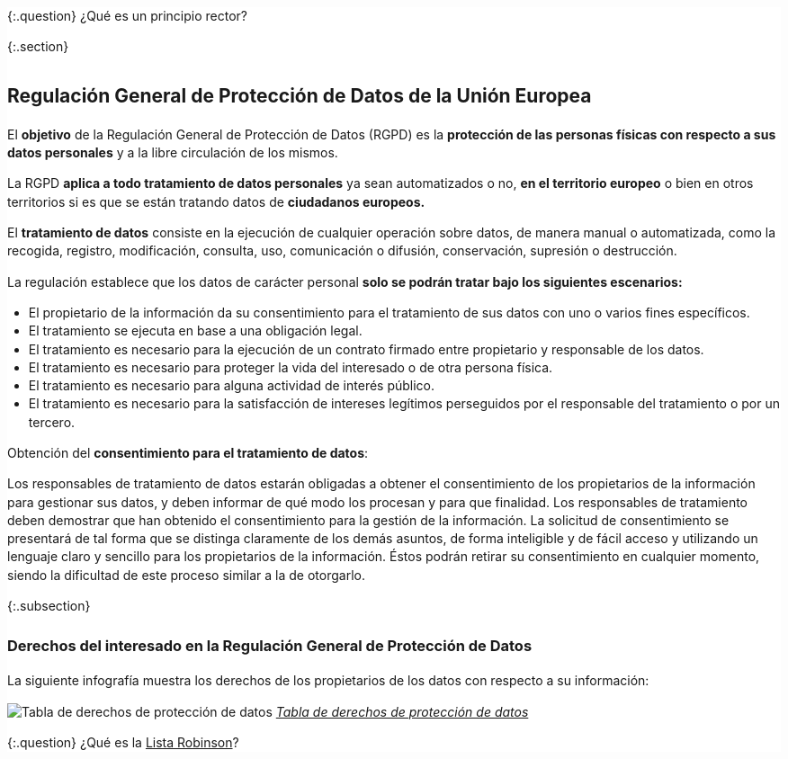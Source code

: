 {:.question}
¿Qué es un principio rector?

{:.section}
## Regulación General de Protección de Datos de la Unión Europea

El **objetivo** de la Regulación General de Protección de Datos (RGPD) es la **protección de las personas físicas con respecto a sus datos personales** y a la libre circulación de los mismos.

La RGPD **aplica a todo tratamiento de datos personales** ya sean automatizados o no, **en el territorio europeo** o bien en otros territorios si es que se están tratando datos de **ciudadanos europeos.**

El **tratamiento de datos** consiste en la ejecución de cualquier operación sobre datos, de manera manual o automatizada, como la recogida, registro, modificación, consulta, uso, comunicación o difusión, conservación, supresión o destrucción.

La regulación establece que los datos de carácter personal **solo se podrán tratar bajo los siguientes escenarios:**

- El propietario de la información da su consentimiento para el tratamiento de sus datos con uno o varios fines específicos.
- El tratamiento se ejecuta en base a una obligación legal.
- El tratamiento es necesario para la ejecución de un contrato firmado entre propietario y responsable de los datos.
- El tratamiento es necesario para proteger la vida del interesado o de otra persona física.
- El tratamiento es necesario para alguna actividad de interés público.
- El tratamiento es necesario para la satisfacción de intereses legítimos perseguidos por el responsable del tratamiento o por un tercero.

Obtención del **consentimiento para el tratamiento de datos**:

Los responsables de tratamiento de datos estarán obligadas a obtener el consentimiento de los propietarios de la información para gestionar sus datos, y deben informar de qué modo los procesan y para que finalidad. Los responsables de tratamiento deben demostrar que han obtenido el consentimiento para la gestión de la información. La solicitud de consentimiento se presentará de tal forma que se distinga claramente de los demás asuntos, de forma inteligible y de fácil acceso y utilizando un lenguaje claro y sencillo para los propietarios de la información. Éstos podrán retirar su consentimiento en cualquier momento, siendo la dificultad de este proceso similar a la de otorgarlo.

{:.subsection}
### Derechos del interesado en la Regulación General de Protección de Datos

La siguiente infografía muestra los derechos de los propietarios de los datos con respecto a su información:

![Tabla de derechos de protección de datos](derechosProteccionDeDatos.png)
_[Tabla de derechos de protección de datos](/assets/img/legislacion-proteccion-datos/cualesSonMisDerechos.pdf)_

{:.question}
¿Qué es la [Lista Robinson](https://www.listarobinson.es/)?

